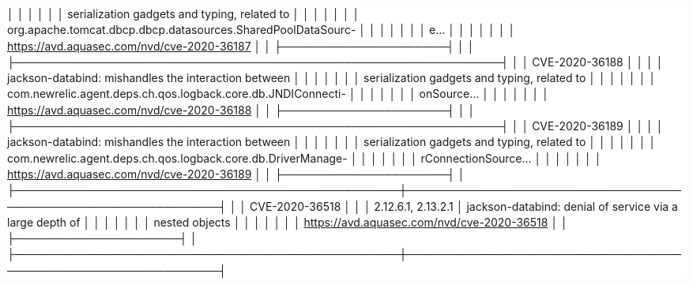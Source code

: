 │                                                              │                     │          │                   │                                                 │ serialization gadgets and typing, related to                 │
│                                                              │                     │          │                   │                                                 │ org.apache.tomcat.dbcp.dbcp.datasources.SharedPoolDataSourc- │
│                                                              │                     │          │                   │                                                 │ e...                                                         │
│                                                              │                     │          │                   │                                                 │ https://avd.aquasec.com/nvd/cve-2020-36187                   │
│                                                              ├─────────────────────┤          │                   │                                                 ├──────────────────────────────────────────────────────────────┤
│                                                              │ CVE-2020-36188      │          │                   │                                                 │ jackson-databind: mishandles the interaction between         │
│                                                              │                     │          │                   │                                                 │ serialization gadgets and typing, related to                 │
│                                                              │                     │          │                   │                                                 │ com.newrelic.agent.deps.ch.qos.logback.core.db.JNDIConnecti- │
│                                                              │                     │          │                   │                                                 │ onSource...                                                  │
│                                                              │                     │          │                   │                                                 │ https://avd.aquasec.com/nvd/cve-2020-36188                   │
│                                                              ├─────────────────────┤          │                   │                                                 ├──────────────────────────────────────────────────────────────┤
│                                                              │ CVE-2020-36189      │          │                   │                                                 │ jackson-databind: mishandles the interaction between         │
│                                                              │                     │          │                   │                                                 │ serialization gadgets and typing, related to                 │
│                                                              │                     │          │                   │                                                 │ com.newrelic.agent.deps.ch.qos.logback.core.db.DriverManage- │
│                                                              │                     │          │                   │                                                 │ rConnectionSource...                                         │
│                                                              │                     │          │                   │                                                 │ https://avd.aquasec.com/nvd/cve-2020-36189                   │
│                                                              ├─────────────────────┤          │                   ├─────────────────────────────────────────────────┼──────────────────────────────────────────────────────────────┤
│                                                              │ CVE-2020-36518      │          │                   │ 2.12.6.1, 2.13.2.1                              │ jackson-databind: denial of service via a large depth of     │
│                                                              │                     │          │                   │                                                 │ nested objects                                               │
│                                                              │                     │          │                   │                                                 │ https://avd.aquasec.com/nvd/cve-2020-36518                   │
│                                                              ├─────────────────────┤          │                   ├─────────────────────────────────────────────────┼──────────────────────────────────────────────────────────────┤